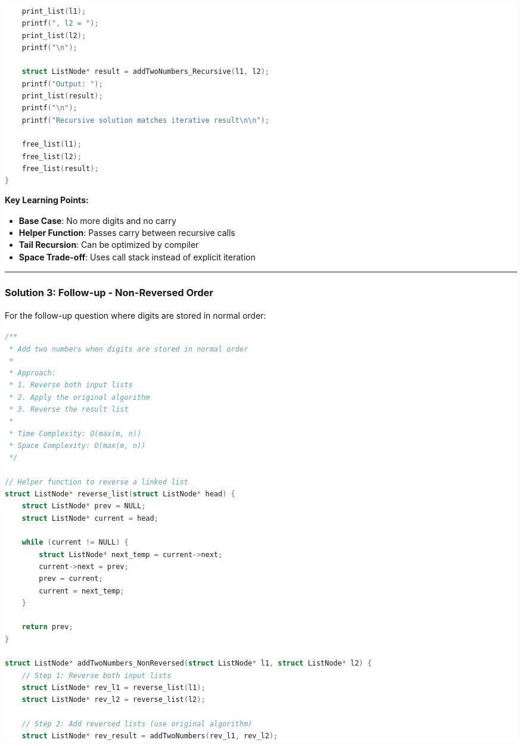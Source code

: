 ```c
    print_list(l1);
    printf(", l2 = ");
    print_list(l2);
    printf("\n");
    
    struct ListNode* result = addTwoNumbers_Recursive(l1, l2);
    printf("Output: ");
    print_list(result);
    printf("\n");
    printf("Recursive solution matches iterative result\n\n");
    
    free_list(l1);
    free_list(l2);
    free_list(result);
}
```

**Key Learning Points:**
- **Base Case**: No more digits and no carry
- **Helper Function**: Passes carry between recursive calls
- **Tail Recursion**: Can be optimized by compiler
- **Space Trade-off**: Uses call stack instead of explicit iteration

---

### Solution 3: Follow-up - Non-Reversed Order

For the follow-up question where digits are stored in normal order:

```c
/**
 * Add two numbers when digits are stored in normal order
 * 
 * Approach:
 * 1. Reverse both input lists
 * 2. Apply the original algorithm
 * 3. Reverse the result list
 * 
 * Time Complexity: O(max(m, n))
 * Space Complexity: O(max(m, n))
 */

// Helper function to reverse a linked list
struct ListNode* reverse_list(struct ListNode* head) {
    struct ListNode* prev = NULL;
    struct ListNode* current = head;
    
    while (current != NULL) {
        struct ListNode* next_temp = current->next;
        current->next = prev;
        prev = current;
        current = next_temp;
    }
    
    return prev;
}

struct ListNode* addTwoNumbers_NonReversed(struct ListNode* l1, struct ListNode* l2) {
    // Step 1: Reverse both input lists
    struct ListNode* rev_l1 = reverse_list(l1);
    struct ListNode* rev_l2 = reverse_list(l2);
    
    // Step 2: Add reversed lists (use original algorithm)
    struct ListNode* rev_result = addTwoNumbers(rev_l1, rev_l2);
```